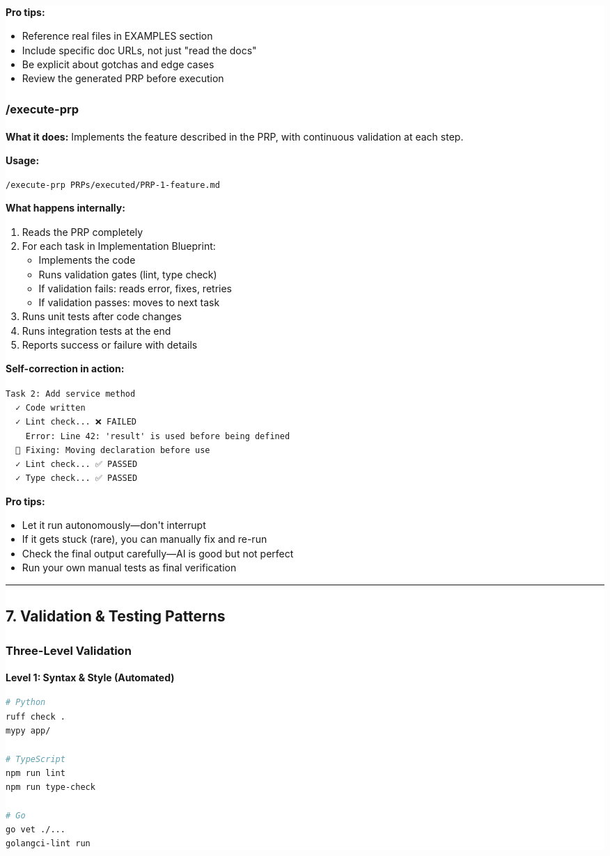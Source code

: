 **Pro tips:**
- Reference real files in EXAMPLES section
- Include specific doc URLs, not just "read the docs"
- Be explicit about gotchas and edge cases
- Review the generated PRP before execution

### /execute-prp

**What it does:**
Implements the feature described in the PRP, with continuous validation at each step.

**Usage:**
```bash
/execute-prp PRPs/executed/PRP-1-feature.md
```

**What happens internally:**
1. Reads the PRP completely
2. For each task in Implementation Blueprint:
   - Implements the code
   - Runs validation gates (lint, type check)
   - If validation fails: reads error, fixes, retries
   - If validation passes: moves to next task
3. Runs unit tests after code changes
4. Runs integration tests at the end
5. Reports success or failure with details

**Self-correction in action:**
```
Task 2: Add service method
  ✓ Code written
  ✓ Lint check... ❌ FAILED
    Error: Line 42: 'result' is used before being defined
  🔧 Fixing: Moving declaration before use
  ✓ Lint check... ✅ PASSED
  ✓ Type check... ✅ PASSED
```

**Pro tips:**
- Let it run autonomously—don't interrupt
- If it gets stuck (rare), you can manually fix and re-run
- Check the final output carefully—AI is good but not perfect
- Run your own manual tests as final verification

---

## 7. Validation & Testing Patterns

### Three-Level Validation

**Level 1: Syntax & Style (Automated)**
```bash
# Python
ruff check .
mypy app/

# TypeScript
npm run lint
npm run type-check

# Go
go vet ./...
golangci-lint run
```

